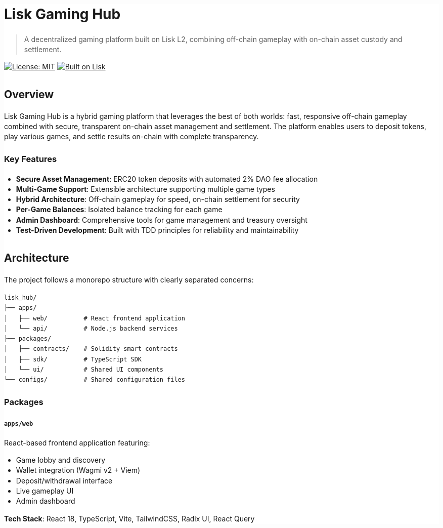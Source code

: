 # Lisk Gaming Hub

> A decentralized gaming platform built on Lisk L2, combining off-chain gameplay with on-chain asset custody and settlement.

[![License: MIT](https://img.shields.io/badge/License-MIT-blue.svg)](LICENSE)
[![Built on Lisk](https://img.shields.io/badge/Built%20on-Lisk%20L2-purple.svg)](https://lisk.com)

## Overview

Lisk Gaming Hub is a hybrid gaming platform that leverages the best of both worlds: fast, responsive off-chain gameplay combined with secure, transparent on-chain asset management and settlement. The platform enables users to deposit tokens, play various games, and settle results on-chain with complete transparency.

### Key Features

- **Secure Asset Management**: ERC20 token deposits with automated 2% DAO fee allocation
- **Multi-Game Support**: Extensible architecture supporting multiple game types
- **Hybrid Architecture**: Off-chain gameplay for speed, on-chain settlement for security
- **Per-Game Balances**: Isolated balance tracking for each game
- **Admin Dashboard**: Comprehensive tools for game management and treasury oversight
- **Test-Driven Development**: Built with TDD principles for reliability and maintainability

## Architecture

The project follows a monorepo structure with clearly separated concerns:

```
lisk_hub/
├── apps/
│   ├── web/          # React frontend application
│   └── api/          # Node.js backend services
├── packages/
│   ├── contracts/    # Solidity smart contracts
│   ├── sdk/          # TypeScript SDK
│   └── ui/           # Shared UI components
└── configs/          # Shared configuration files
```

### Packages

#### `apps/web`
React-based frontend application featuring:
- Game lobby and discovery
- Wallet integration (Wagmi v2 + Viem)
- Deposit/withdrawal interface
- Live gameplay UI
- Admin dashboard

**Tech Stack**: React 18, TypeScript, Vite, TailwindCSS, Radix UI, React Query
